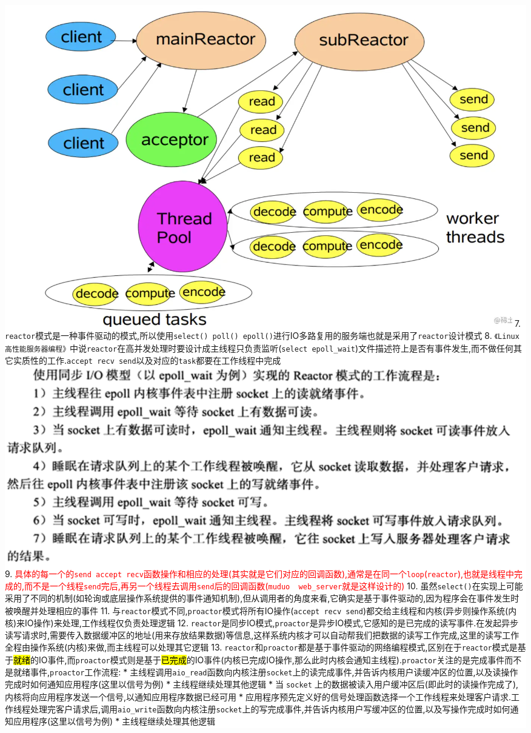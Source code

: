    ![](主从多线程reactor.png)
7. `reactor`模式是一种事件驱动的模式,所以使用`select() poll() epoll()`进行IO多路复用的服务端也就是采用了`reactor`设计模式
8. `《Linux高性能服务器编程》`中说`reactor`在高并发处理时要设计成主线程只负责监听(`select epoll_wait`)文件描述符上是否有事件发生,而不做任何其它实质性的工作.`accept recv send`以及对应的`task`都要在工作线程中完成
   ![](reactor工作流程.png)
9. <span style="color:red;">具体的每一个的`send accept recv`函数操作和相应的处理(其实就是它们对应的回调函数),通常是在同一个`loop`(`reactor`),也就是线程中完成的,而不是一个线程`send`完后,再另一个线程去调用`send`后的回调函数(`muduo  web_server`就是这样设计的)</span>
10. 虽然`select()`在实现上可能采用了不同的机制(如轮询或底层操作系统提供的事件通知机制),但从调用者的角度来看,它确实是基于事件驱动的,因为程序会在事件发生时被唤醒并处理相应的事件
11. 与`reactor`模式不同,`proactor`模式将所有IO操作(`accept recv send`)都交给主线程和内核(异步则操作系统(内核)来IO操作)来处理,工作线程仅负责处理逻辑
12. `reactor`是同步IO模式,`proactor`是异步IO模式,它感知的是已完成的读写事件.在发起异步读写请求时,需要传入数据缓冲区的地址(用来存放结果数据)等信息,这样系统内核才可以自动帮我们把数据的读写工作完成,这里的读写工作全程由操作系统(内核)来做,而主线程可以处理其它逻辑
13. `reactor`和`proactor`都是基于事件驱动的网络编程模式,区别在于`reactor`模式是基于<mark>就绪</mark>的IO事件,而`proactor`模式则是基于<mark>已完成</mark>的IO事件(内核已完成IO操作,那么此时内核会通知主线程).`proactor`关注的是完成事件而不是就绪事件,`proactor`工作流程:
    * 主线程调用`aio_read`函数向内核注册`socket`上的读完成事件,并告诉内核用户读缓冲区的位置,以及读操作完成时如何通知应用程序(这里以信号为例)
    * 主线程继续处理其他逻辑
    * 当 `socket` 上的数据被读入用户缓冲区后(即此时的读操作完成了),内核将向应用程序发送一个信号,以通知应用程序数据已经可用
    * 应用程序预先定义好的信号处理函数选择一个工作线程来处理客户请求.工作线程处理完客户请求后,调用`aio_write`函数向内核注册`socket`上的写完成事件,并告诉内核用户写缓冲区的位置,以及写操作完成时如何通知应用程序(这里以信号为例)
    * 主线程继续处理其他逻辑